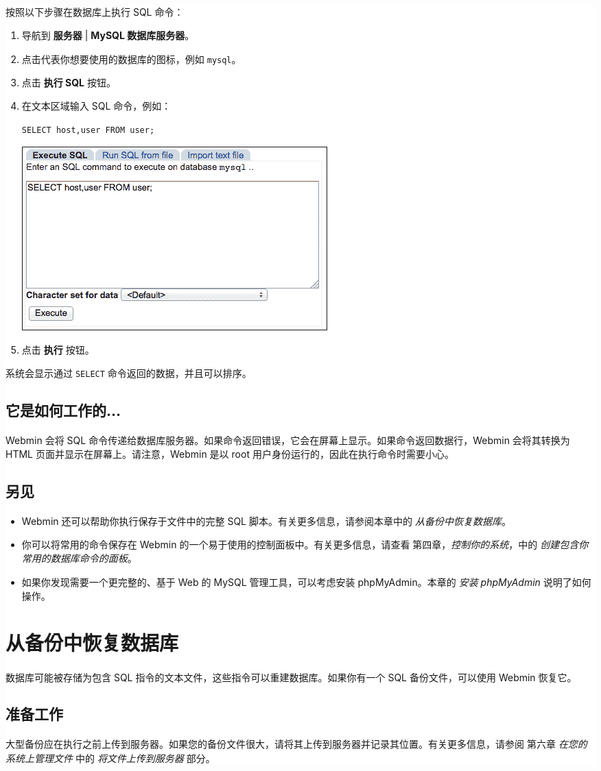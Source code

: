 按照以下步骤在数据库上执行 SQL 命令：

1.  导航到 **服务器** | **MySQL 数据库服务器**。

1.  点击代表你想要使用的数据库的图标，例如 `mysql`。

1.  点击 **执行 SQL** 按钮。

1.  在文本区域输入 SQL 命令，例如：

    ```
    SELECT host,user FROM user;

    ```

    ![如何操作...](img/5849_09_07.jpg)

1.  点击 **执行** 按钮。

系统会显示通过 `SELECT` 命令返回的数据，并且可以排序。

## 它是如何工作的...

Webmin 会将 SQL 命令传递给数据库服务器。如果命令返回错误，它会在屏幕上显示。如果命令返回数据行，Webmin 会将其转换为 HTML 页面并显示在屏幕上。请注意，Webmin 是以 root 用户身份运行的，因此在执行命令时需要小心。

## 另见

+   Webmin 还可以帮助你执行保存于文件中的完整 SQL 脚本。有关更多信息，请参阅本章中的 *从备份中恢复数据库*。

+   你可以将常用的命令保存在 Webmin 的一个易于使用的控制面板中。有关更多信息，请查看 第四章，*控制你的系统*，中的 *创建包含你常用的数据库命令的面板*。

+   如果你发现需要一个更完整的、基于 Web 的 MySQL 管理工具，可以考虑安装 phpMyAdmin。本章的 *安装 phpMyAdmin* 说明了如何操作。

# 从备份中恢复数据库

数据库可能被存储为包含 SQL 指令的文本文件，这些指令可以重建数据库。如果你有一个 SQL 备份文件，可以使用 Webmin 恢复它。

## 准备工作

大型备份应在执行之前上传到服务器。如果您的备份文件很大，请将其上传到服务器并记录其位置。有关更多信息，请参阅 第六章 *在您的系统上管理文件* 中的 *将文件上传到服务器* 部分。
